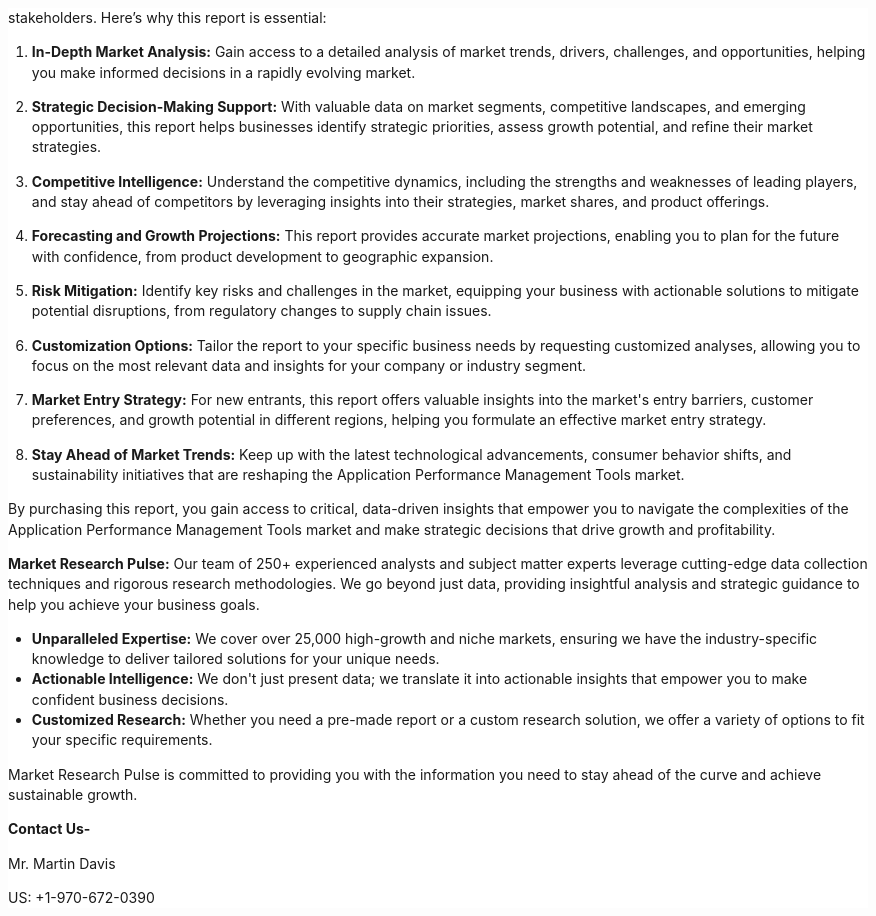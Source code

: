 stakeholders. Here&rsquo;s why this report is essential:</p><ol><li><p><strong>In-Depth Market Analysis:</strong> Gain access to a detailed analysis of market trends, drivers, challenges, and opportunities, helping you make informed decisions in a rapidly evolving market.</p></li><li><p><strong>Strategic Decision-Making Support:</strong> With valuable data on market segments, competitive landscapes, and emerging opportunities, this report helps businesses identify strategic priorities, assess growth potential, and refine their market strategies.</p></li><li><p><strong>Competitive Intelligence:</strong> Understand the competitive dynamics, including the strengths and weaknesses of leading players, and stay ahead of competitors by leveraging insights into their strategies, market shares, and product offerings.</p></li><li><p><strong>Forecasting and Growth Projections:</strong> This report provides accurate market projections, enabling you to plan for the future with confidence, from product development to geographic expansion.</p></li><li><p><strong>Risk Mitigation:</strong> Identify key risks and challenges in the market, equipping your business with actionable solutions to mitigate potential disruptions, from regulatory changes to supply chain issues.</p></li><li><p><strong>Customization Options:</strong> Tailor the report to your specific business needs by requesting customized analyses, allowing you to focus on the most relevant data and insights for your company or industry segment.</p></li><li><p><strong>Market Entry Strategy:</strong> For new entrants, this report offers valuable insights into the market's entry barriers, customer preferences, and growth potential in different regions, helping you formulate an effective market entry strategy.</p></li><li><p><strong>Stay Ahead of Market Trends:</strong> Keep up with the latest technological advancements, consumer behavior shifts, and sustainability initiatives that are reshaping the Application Performance Management Tools market.</p></li></ol><p>By purchasing this report, you gain access to critical, data-driven insights that empower you to navigate the complexities of the Application Performance Management Tools market and make strategic decisions that drive growth and profitability.</p><p><strong>Market Research Pulse:</strong>&nbsp;Our team of 250+ experienced analysts and subject matter experts leverage cutting-edge data collection techniques and rigorous research methodologies. We go beyond just data, providing insightful analysis and strategic guidance to help you achieve your business goals.</p><ul><li><strong>Unparalleled Expertise:</strong>&nbsp;We cover over 25,000 high-growth and niche markets, ensuring we have the industry-specific knowledge to deliver tailored solutions for your unique needs.</li><li><strong>Actionable Intelligence:</strong>&nbsp;We don't just present data; we translate it into actionable insights that empower you to make confident business decisions.</li><li><strong>Customized Research:</strong>&nbsp;Whether you need a pre-made report or a custom research solution, we offer a variety of options to fit your specific requirements.</li></ul><p>Market Research Pulse is committed to providing you with the information you need to stay ahead of the curve and achieve sustainable growth.</p><p><strong>Contact Us-</strong></p><p>Mr. Martin Davis</p><p>US: +1-970-672-0390</p>
